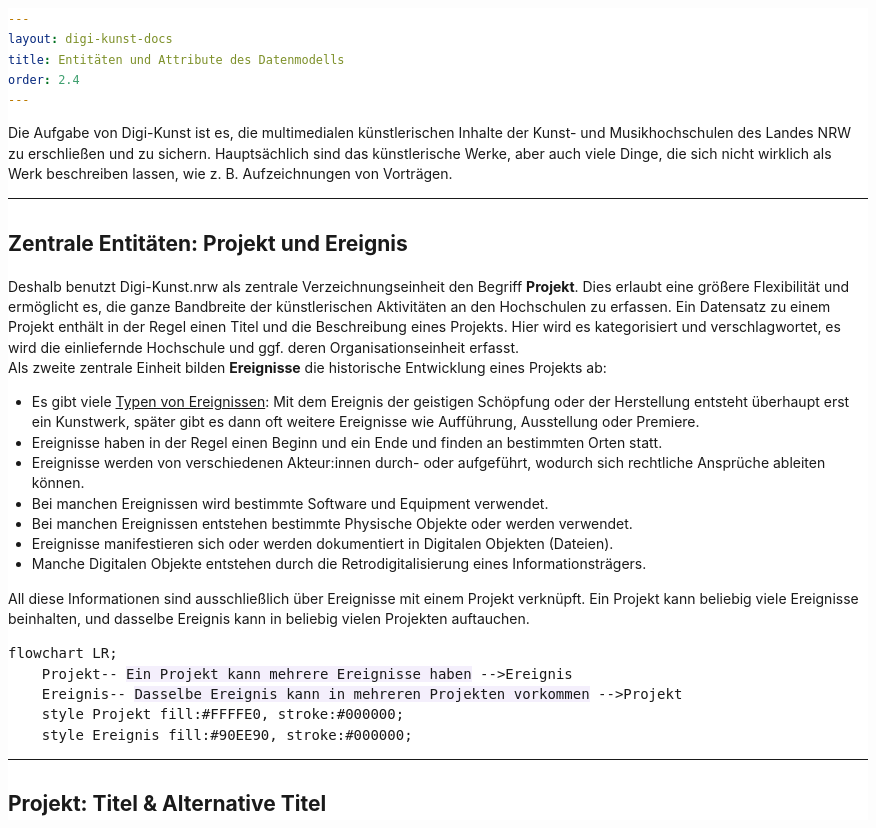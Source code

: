 ```yaml
---
layout: digi-kunst-docs
title: Entitäten und Attribute des Datenmodells
order: 2.4
---
```


Die Aufgabe von Digi-Kunst ist es, die multimedialen künstlerischen Inhalte der Kunst- und Musikhochschulen des Landes NRW zu erschließen und zu sichern. Hauptsächlich sind das künstlerische Werke, aber auch viele Dinge, die sich nicht wirklich als Werk beschreiben lassen, wie z. B. Aufzeichnungen von Vorträgen.

----

## Zentrale Entitäten: Projekt und Ereignis

Deshalb benutzt Digi-Kunst.nrw als zentrale Verzeichnungseinheit den Begriff **Projekt**. Dies erlaubt eine größere Flexibilität und ermöglicht es, die ganze Bandbreite der künstlerischen Aktivitäten an den Hochschulen zu erfassen. Ein Datensatz zu einem Projekt enthält in der Regel einen Titel und die Beschreibung eines Projekts. Hier wird es kategorisiert und verschlagwortet, es wird die einliefernde Hochschule und ggf. deren Organisationseinheit erfasst.  
Als zweite zentrale Einheit bilden **Ereignisse** die historische Entwicklung eines Projekts ab:

* Es gibt viele [Typen von Ereignissen](/technische-dokumentation/kontrollierte-vokabulare-und-taxonomien/ereignistypen): Mit dem Ereignis der geistigen Schöpfung oder der Herstellung entsteht überhaupt erst ein Kunstwerk, später gibt es dann oft weitere Ereignisse wie Aufführung, Ausstellung oder Premiere.
* Ereignisse haben in der Regel einen Beginn und ein Ende und finden an bestimmten Orten statt.
* Ereignisse werden von verschiedenen Akteur:innen durch- oder aufgeführt, wodurch sich rechtliche Ansprüche ableiten können.
* Bei manchen Ereignissen wird bestimmte Software und Equipment verwendet.
* Bei manchen Ereignissen entstehen bestimmte Physische Objekte oder werden verwendet.
* Ereignisse manifestieren sich oder werden dokumentiert in Digitalen Objekten (Dateien).
* Manche Digitalen Objekte entstehen durch die Retrodigitalisierung eines Informationsträgers.

All diese Informationen sind ausschließlich über Ereignisse mit einem Projekt verknüpft. Ein Projekt kann beliebig viele Ereignisse beinhalten, und dasselbe Ereignis kann in beliebig vielen Projekten auftauchen.

<pre class="mermaid">
flowchart LR;
    Projekt-- <span style="background-color: #f4effc">Ein Projekt kann mehrere Ereignisse haben</span> -->Ereignis
    Ereignis-- <span style="background-color: #f4effc">Dasselbe Ereignis kann in mehreren Projekten vorkommen</span> -->Projekt
    style Projekt fill:#FFFFE0, stroke:#000000;
    style Ereignis fill:#90EE90, stroke:#000000;
</pre>


----

## Projekt: Titel & Alternative Titel
